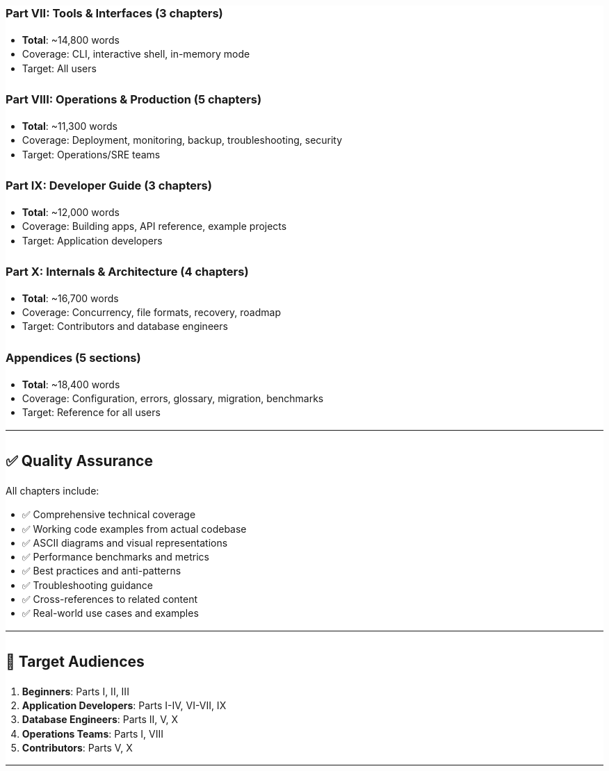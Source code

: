 ### Part VII: Tools & Interfaces (3 chapters)
- **Total**: ~14,800 words
- Coverage: CLI, interactive shell, in-memory mode
- Target: All users

### Part VIII: Operations & Production (5 chapters)
- **Total**: ~11,300 words
- Coverage: Deployment, monitoring, backup, troubleshooting, security
- Target: Operations/SRE teams

### Part IX: Developer Guide (3 chapters)
- **Total**: ~12,000 words
- Coverage: Building apps, API reference, example projects
- Target: Application developers

### Part X: Internals & Architecture (4 chapters)
- **Total**: ~16,700 words
- Coverage: Concurrency, file formats, recovery, roadmap
- Target: Contributors and database engineers

### Appendices (5 sections)
- **Total**: ~18,400 words
- Coverage: Configuration, errors, glossary, migration, benchmarks
- Target: Reference for all users

---

## ✅ Quality Assurance

All chapters include:
- ✅ Comprehensive technical coverage
- ✅ Working code examples from actual codebase
- ✅ ASCII diagrams and visual representations
- ✅ Performance benchmarks and metrics
- ✅ Best practices and anti-patterns
- ✅ Troubleshooting guidance
- ✅ Cross-references to related content
- ✅ Real-world use cases and examples

---

## 🎯 Target Audiences

1. **Beginners**: Parts I, II, III
2. **Application Developers**: Parts I-IV, VI-VII, IX
3. **Database Engineers**: Parts II, V, X
4. **Operations Teams**: Parts I, VIII
5. **Contributors**: Parts V, X

---

